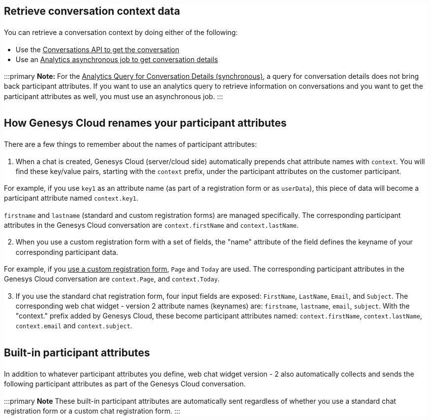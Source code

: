 ## Retrieve conversation context data

You can retrieve a conversation context by doing either of the following:

- Use the [Conversations API to get the conversation](/api/rest/v2/conversations/#get-api-v2-conversations--conversationId-)
- Use an [Analytics asynchronous job to get conversation details](/api/rest/v2/conversations/#post-api-v2-analytics-conversations-details-jobs)

:::primary
**Note:** For the [Analytics Query for Conversation Details (synchronous)](/api/rest/v2/conversations/#post-api-v2-analytics-conversations-details-query), a query for conversation details does not bring back participant attributes. If you want to use an analytics query to retrieve information on conversations and you want to get the participant attributes as well, you must use an asynchronous job.
:::

## How Genesys Cloud renames your participant attributes  

There are a few things to remember about the names of participant attributes:

1. When a chat is created, Genesys Cloud (server/cloud side) automatically prepends chat attribute names with `context`. You will find these key/value pairs, starting with the `context` prefix, under the participant attributes on the customer participant.

  For example, if you use `key1` as an attribute name (as part of a registration form or as `userData`), this piece of data will become a participant attribute named `context.key1`.

  `firstname` and `lastname` (standard and custom registration forms) are managed specifically. The corresponding participant attributes in the Genesys Cloud conversation are `context.firstName` and `context.lastName`.

2. When you use a custom registration form with a set of fields, the "name" attribute of the field defines the keyname of your corresponding participant data.

  For example, if you [use a custom registration form](/api/digital/webchat/widget-version2#customize-input-fields-through-configuration-object), `Page` and `Today` are used. The corresponding participant attributes in the Genesys Cloud conversation are `context.Page`, and `context.Today`.

3. If you use the standard chat registration form, four input fields are exposed: `FirstName`, `LastName`, `Email`, and `Subject`. The corresponding web chat widget - version 2 attribute names (keynames) are: `firstname`, `lastname`, `email`, `subject`. With the "context." prefix added by Genesys Cloud, these become participant attributes named: `context.firstName`, `context.lastName`, `context.email` and `context.subject`.

## Built-in participant attributes
In addition to whatever participant attributes you define, web chat widget version - 2 also automatically collects and sends the following participant attributes as part of the Genesys Cloud conversation.

:::primary
**Note** These built-in participant attributes are automatically sent regardless of whether you use a  standard chat registration form or a custom chat registration form.
:::
